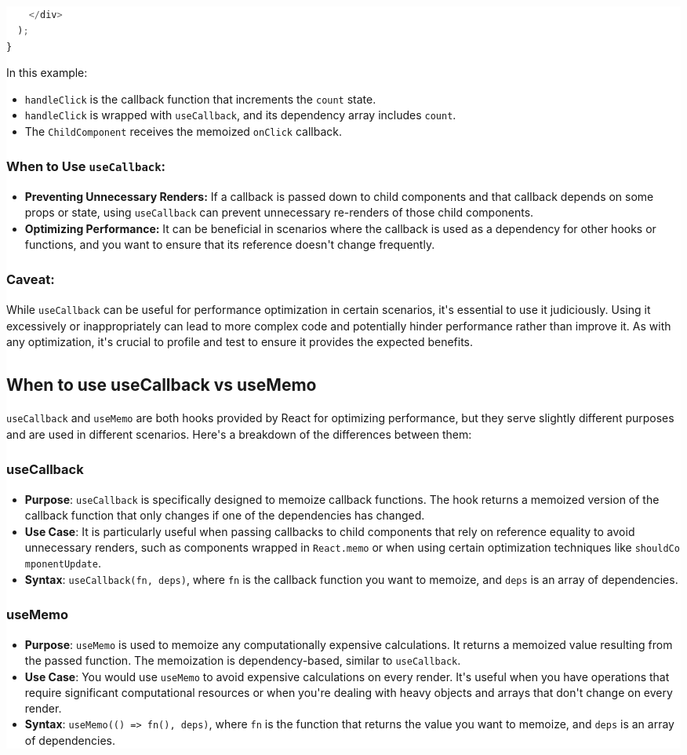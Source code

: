   ```jsx
      </div>
    );
  }
  ```

  In this example:

  - `handleClick` is the callback function that increments the `count` state.
  - `handleClick` is wrapped with `useCallback`, and its dependency array includes `count`.
  - The `ChildComponent` receives the memoized `onClick` callback.

  ### When to Use `useCallback`:

  - **Preventing Unnecessary Renders:** If a callback is passed down to child components and that callback depends on some props or state, using `useCallback` can prevent unnecessary re-renders of those child components.
  - **Optimizing Performance:** It can be beneficial in scenarios where the callback is used as a dependency for other hooks or functions, and you want to ensure that its reference doesn't change frequently.

  ### Caveat:

  While `useCallback` can be useful for performance optimization in certain scenarios, it's essential to use it judiciously. Using it excessively or inappropriately can lead to more complex code and potentially hinder performance rather than improve it. As with any optimization, it's crucial to profile and test to ensure it provides the expected benefits.

## When to use useCallback vs useMemo

`useCallback` and `useMemo` are both hooks provided by React for optimizing performance, but they serve slightly different purposes and are used in different scenarios. Here's a breakdown of the differences between them:

### useCallback

- **Purpose**: `useCallback` is specifically designed to memoize callback functions. The hook returns a memoized version of the callback function that only changes if one of the dependencies has changed.
- **Use Case**: It is particularly useful when passing callbacks to child components that rely on reference equality to avoid unnecessary renders, such as components wrapped in `React.memo` or when using certain optimization techniques like `shouldComponentUpdate`.
- **Syntax**: `useCallback(fn, deps)`, where `fn` is the callback function you want to memoize, and `deps` is an array of dependencies.

### useMemo

- **Purpose**: `useMemo` is used to memoize any computationally expensive calculations. It returns a memoized value resulting from the passed function. The memoization is dependency-based, similar to `useCallback`.
- **Use Case**: You would use `useMemo` to avoid expensive calculations on every render. It's useful when you have operations that require significant computational resources or when you're dealing with heavy objects and arrays that don't change on every render.
- **Syntax**: `useMemo(() => fn(), deps)`, where `fn` is the function that returns the value you want to memoize, and `deps` is an array of dependencies.
